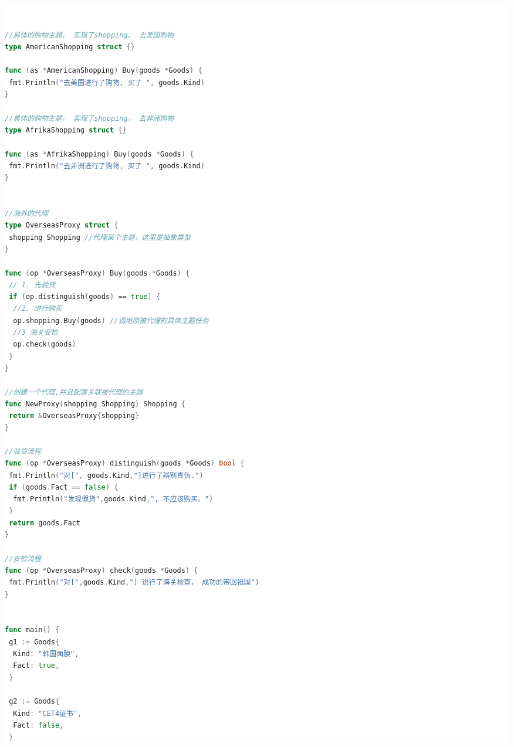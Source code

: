 ```go


//具体的购物主题， 实现了shopping， 去美国购物
type AmericanShopping struct {}

func (as *AmericanShopping) Buy(goods *Goods) {
 fmt.Println("去美国进行了购物, 买了 ", goods.Kind)
}

//具体的购物主题， 实现了shopping， 去非洲购物
type AfrikaShopping struct {}

func (as *AfrikaShopping) Buy(goods *Goods) {
 fmt.Println("去非洲进行了购物, 买了 ", goods.Kind)
}


//海外的代理
type OverseasProxy struct {
 shopping Shopping //代理某个主题，这里是抽象类型
}

func (op *OverseasProxy) Buy(goods *Goods) {
 // 1. 先验货
 if (op.distinguish(goods) == true) {
  //2. 进行购买
  op.shopping.Buy(goods) //调用原被代理的具体主题任务
  //3 海关安检
  op.check(goods)
 }
}

//创建一个代理,并且配置关联被代理的主题
func NewProxy(shopping Shopping) Shopping {
 return &OverseasProxy{shopping}
}

//验货流程
func (op *OverseasProxy) distinguish(goods *Goods) bool {
 fmt.Println("对[", goods.Kind,"]进行了辨别真伪.")
 if (goods.Fact == false) {
  fmt.Println("发现假货",goods.Kind,", 不应该购买。")
 }
 return goods.Fact
}

//安检流程
func (op *OverseasProxy) check(goods *Goods) {
 fmt.Println("对[",goods.Kind,"] 进行了海关检查， 成功的带回祖国")
}


func main() {
 g1 := Goods{
  Kind: "韩国面膜",
  Fact: true,
 }

 g2 := Goods{
  Kind: "CET4证书",
  Fact: false,
 }

```
